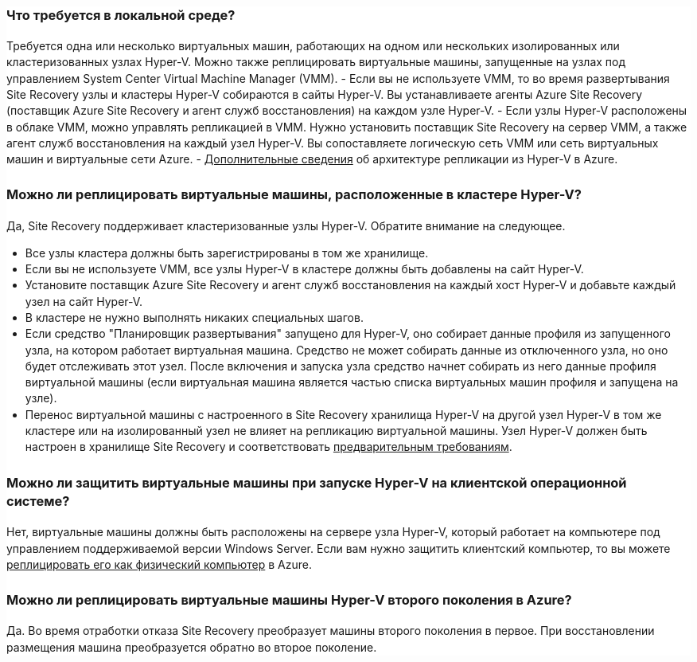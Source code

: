 
### <a name="what-do-i-need-on-premises"></a>Что требуется в локальной среде?

Требуется одна или несколько виртуальных машин, работающих на одном или нескольких изолированных или кластеризованных узлах Hyper-V. Можно также реплицировать виртуальные машины, запущенные на узлах под управлением System Center Virtual Machine Manager (VMM).
    - Если вы не используете VMM, то во время развертывания Site Recovery узлы и кластеры Hyper-V собираются в сайты Hyper-V. Вы устанавливаете агенты Azure Site Recovery (поставщик Azure Site Recovery и агент служб восстановления) на каждом узле Hyper-V.
    - Если узлы Hyper-V расположены в облаке VMM, можно управлять репликацией в VMM. Нужно установить поставщик Site Recovery на сервер VMM, а также агент служб восстановления на каждый узел Hyper-V. Вы сопоставляете логическую сеть VMM или сеть виртуальных машин и виртуальные сети Azure.
    - 
[Дополнительные сведения](hyper-v-azure-architecture.md) об архитектуре репликации из Hyper-V в Azure.

### <a name="can-i-replicate-vms-located-on-a-hyper-v-cluster"></a>Можно ли реплицировать виртуальные машины, расположенные в кластере Hyper-V?

Да, Site Recovery поддерживает кластеризованные узлы Hyper-V. Обратите внимание на следующее.

- Все узлы кластера должны быть зарегистрированы в том же хранилище.
- Если вы не используете VMM, все узлы Hyper-V в кластере должны быть добавлены на сайт Hyper-V.
- Установите поставщик Azure Site Recovery и агент служб восстановления на каждый хост Hyper-V и добавьте каждый узел на сайт Hyper-V.
- В кластере не нужно выполнять никаких специальных шагов.
- Если средство "Планировщик развертывания" запущено для Hyper-V, оно собирает данные профиля из запущенного узла, на котором работает виртуальная машина. Средство не может собирать данные из отключенного узла, но оно будет отслеживать этот узел. После включения и запуска узла средство начнет собирать из него данные профиля виртуальной машины (если виртуальная машина является частью списка виртуальных машин профиля и запущена на узле).
- Перенос виртуальной машины с настроенного в Site Recovery хранилища Hyper-V на другой узел Hyper-V в том же кластере или на изолированный узел не влияет на репликацию виртуальной машины. Узел Hyper-V должен быть настроен в хранилище Site Recovery и соответствовать [предварительным требованиям](hyper-v-azure-support-matrix.md#on-premises-servers). 


### <a name="can-i-protect-vms-when-hyper-v-is-running-on-a-client-operating-system"></a>Можно ли защитить виртуальные машины при запуске Hyper-V на клиентской операционной системе?
Нет, виртуальные машины должны быть расположены на сервере узла Hyper-V, который работает на компьютере под управлением поддерживаемой версии Windows Server. Если вам нужно защитить клиентский компьютер, то вы можете [реплицировать его как физический компьютер](physical-azure-disaster-recovery.md) в Azure.

### <a name="can-i-replicate-hyper-v-generation-2-virtual-machines-to-azure"></a>Можно ли реплицировать виртуальные машины Hyper-V второго поколения в Azure?
Да. Во время отработки отказа Site Recovery преобразует машины второго поколения в первое. При восстановлении размещения машина преобразуется обратно во второе поколение.

